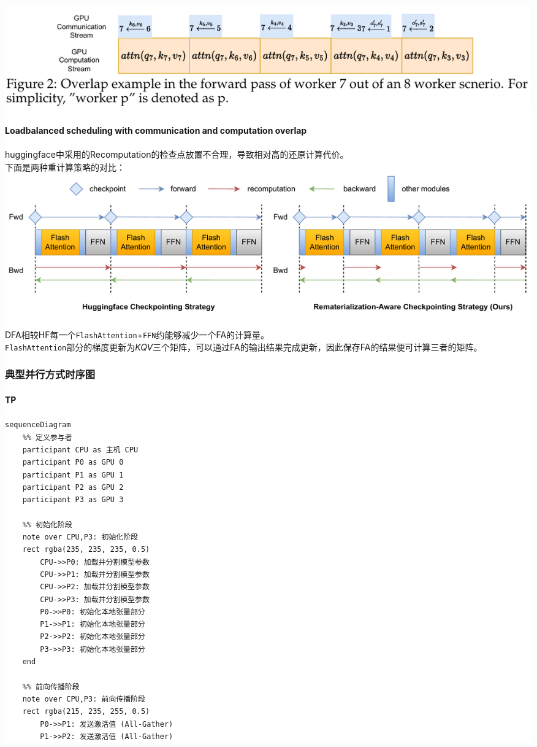![CHA2](../.vuepress/public/img/SP18.png)  

#### Loadbalanced scheduling with communication and computation overlap

huggingface中采用的Recomputation的检查点放置不合理，导致相对高的还原计算代价。  
下面是两种重计算策略的对比：  
![CHA3](../.vuepress/public/img/SP19.png)  

DFA相较HF每一个`FlashAttention`+`FFN`约能够减少一个FA的计算量。  
`FlashAttention`部分的梯度更新为$K Q V$三个矩阵，可以通过FA的输出结果完成更新，因此保存FA的结果便可计算三者的矩阵。  

### 典型并行方式时序图

#### TP

```mermaid
sequenceDiagram
    %% 定义参与者
    participant CPU as 主机 CPU
    participant P0 as GPU 0
    participant P1 as GPU 1
    participant P2 as GPU 2
    participant P3 as GPU 3

    %% 初始化阶段
    note over CPU,P3: 初始化阶段
    rect rgba(235, 235, 235, 0.5)
        CPU->>P0: 加载并分割模型参数
        CPU->>P1: 加载并分割模型参数
        CPU->>P2: 加载并分割模型参数
        CPU->>P3: 加载并分割模型参数
        P0->>P0: 初始化本地张量部分
        P1->>P1: 初始化本地张量部分
        P2->>P2: 初始化本地张量部分
        P3->>P3: 初始化本地张量部分
    end

    %% 前向传播阶段
    note over CPU,P3: 前向传播阶段
    rect rgba(215, 235, 255, 0.5)
        P0->>P1: 发送激活值 (All-Gather)
        P1->>P2: 发送激活值 (All-Gather)
```